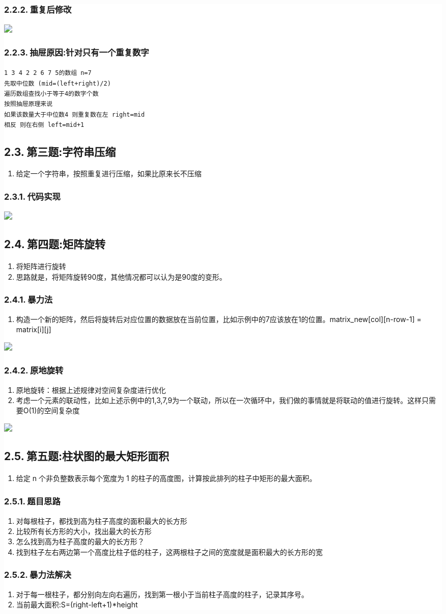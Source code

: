 ### 2.2.2. 重复后修改
![](https://spricoder.oss-cn-shanghai.aliyuncs.com/2020-C-plus-plus-advanced-programming/img/hw/3.png)

### 2.2.3. 抽屉原因:针对只有一个重复数字
```
1 3 4 2 2 6 7 5的数组 n=7
先取中位数 (mid=(left+right)/2) 
遍历数组查找小于等于4的数字个数
按照抽屉原理来说 
如果该数量大于中位数4 则重复数在左 right=mid
相反 则在右侧 left=mid+1
```

## 2.3. 第三题:字符串压缩
1. 给定一个字符串，按照重复进行压缩，如果比原来长不压缩

### 2.3.1. 代码实现
![](https://spricoder.oss-cn-shanghai.aliyuncs.com/2020-C-plus-plus-advanced-programming/img/hw/15.png)

## 2.4. 第四题:矩阵旋转
1. 将矩阵进行旋转
2. 思路就是，将矩阵旋转90度，其他情况都可以认为是90度的变形。

### 2.4.1. 暴力法
1. 构造一个新的矩阵，然后将旋转后对应位置的数据放在当前位置，比如示例中的7应该放在1的位置。matrix_new[col][n-row-1] = matrix[i][j]

![](https://spricoder.oss-cn-shanghai.aliyuncs.com/2020-C-plus-plus-advanced-programming/img/hw/16.png)


### 2.4.2. 原地旋转
1. 原地旋转：根据上述规律对空间复杂度进行优化
2. 考虑一个元素的联动性，比如上述示例中的1,3,7,9为一个联动，所以在一次循环中，我们做的事情就是将联动的值进行旋转。这样只需要O(1)的空间复杂度

![](https://spricoder.oss-cn-shanghai.aliyuncs.com/2020-C-plus-plus-advanced-programming/img/hw/17.png)

## 2.5. 第五题:柱状图的最大矩形面积
1. 给定 n 个非负整数表示每个宽度为 1 的柱子的高度图，计算按此排列的柱子中矩形的最大面积。

### 2.5.1. 题目思路
1. 对每根柱子，都找到高为柱子高度的面积最大的长方形
2. 比较所有长方形的大小，找出最大的长方形
3. 怎么找到高为柱子高度的最大的长方形？
4. 找到柱子左右两边第一个高度比柱子低的柱子，这两根柱子之间的宽度就是面积最大的长方形的宽

### 2.5.2. 暴力法解决
1. 对于每一根柱子，都分别向左向右遍历，找到第一根小于当前柱子高度的柱子，记录其序号。
2. 当前最大面积:S=(right-left+1)*height
